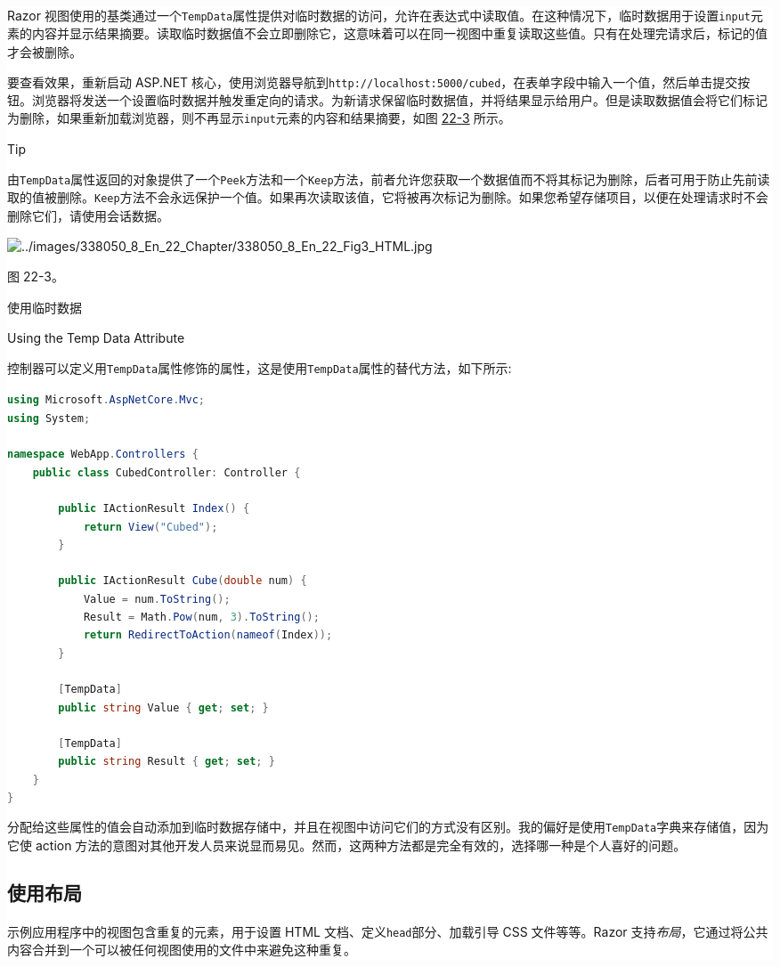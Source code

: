 Razor 视图使用的基类通过一个`TempData`属性提供对临时数据的访问，允许在表达式中读取值。在这种情况下，临时数据用于设置`input`元素的内容并显示结果摘要。读取临时数据值不会立即删除它，这意味着可以在同一视图中重复读取这些值。只有在处理完请求后，标记的值才会被删除。

要查看效果，重新启动 ASP.NET 核心，使用浏览器导航到`http://localhost:5000/cubed`，在表单字段中输入一个值，然后单击提交按钮。浏览器将发送一个设置临时数据并触发重定向的请求。为新请求保留临时数据值，并将结果显示给用户。但是读取数据值会将它们标记为删除，如果重新加载浏览器，则不再显示`input`元素的内容和结果摘要，如图 [22-3](#Fig3) 所示。

Tip

由`TempData`属性返回的对象提供了一个`Peek`方法和一个`Keep`方法，前者允许您获取一个数据值而不将其标记为删除，后者可用于防止先前读取的值被删除。`Keep`方法不会永远保护一个值。如果再次读取该值，它将被再次标记为删除。如果您希望存储项目，以便在处理请求时不会删除它们，请使用会话数据。

![../images/338050_8_En_22_Chapter/338050_8_En_22_Fig3_HTML.jpg](../images/338050_8_En_22_Chapter/338050_8_En_22_Fig3_HTML.jpg)

图 22-3。

使用临时数据

Using the Temp Data Attribute

控制器可以定义用`TempData`属性修饰的属性，这是使用`TempData`属性的替代方法，如下所示:

```cs
using Microsoft.AspNetCore.Mvc;
using System;

namespace WebApp.Controllers {
    public class CubedController: Controller {

        public IActionResult Index() {
            return View("Cubed");
        }

        public IActionResult Cube(double num) {
            Value = num.ToString();
            Result = Math.Pow(num, 3).ToString();
            return RedirectToAction(nameof(Index));
        }

        [TempData]
        public string Value { get; set; }

        [TempData]
        public string Result { get; set; }
    }
}

```

分配给这些属性的值会自动添加到临时数据存储中，并且在视图中访问它们的方式没有区别。我的偏好是使用`TempData`字典来存储值，因为它使 action 方法的意图对其他开发人员来说显而易见。然而，这两种方法都是完全有效的，选择哪一种是个人喜好的问题。

## 使用布局

示例应用程序中的视图包含重复的元素，用于设置 HTML 文档、定义`head`部分、加载引导 CSS 文件等等。Razor 支持*布局*，它通过将公共内容合并到一个可以被任何视图使用的文件中来避免这种重复。
